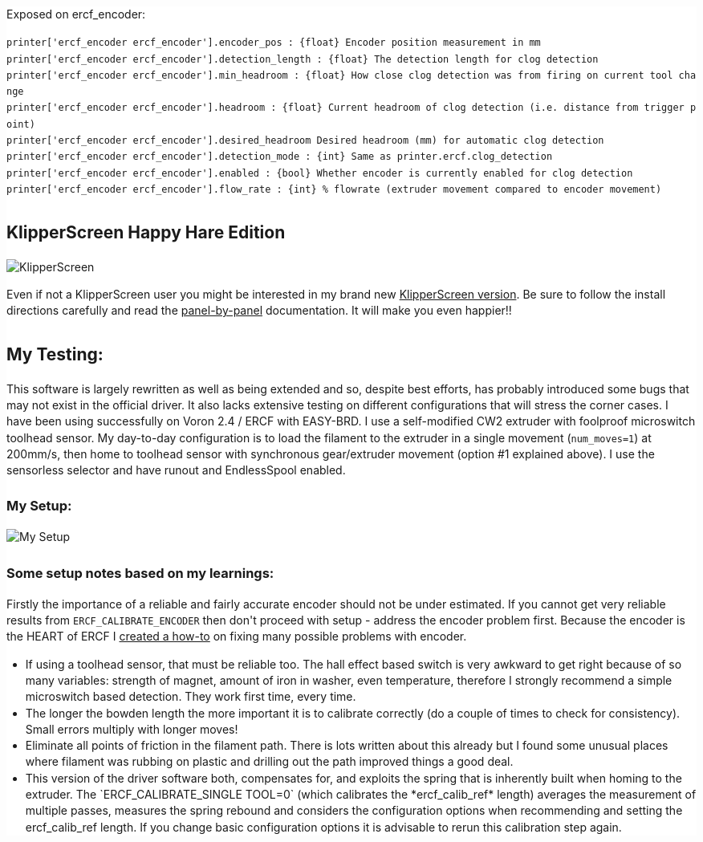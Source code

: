 Exposed on ercf_encoder:

    printer['ercf_encoder ercf_encoder'].encoder_pos : {float} Encoder position measurement in mm
    printer['ercf_encoder ercf_encoder'].detection_length : {float} The detection length for clog detection
    printer['ercf_encoder ercf_encoder'].min_headroom : {float} How close clog detection was from firing on current tool change
    printer['ercf_encoder ercf_encoder'].headroom : {float} Current headroom of clog detection (i.e. distance from trigger point)
    printer['ercf_encoder ercf_encoder'].desired_headroom Desired headroom (mm) for automatic clog detection
    printer['ercf_encoder ercf_encoder'].detection_mode : {int} Same as printer.ercf.clog_detection
    printer['ercf_encoder ercf_encoder'].enabled : {bool} Whether encoder is currently enabled for clog detection
    printer['ercf_encoder ercf_encoder'].flow_rate : {int} % flowrate (extruder movement compared to encoder movement)

## KlipperScreen Happy Hare Edition
<img src="doc/ercf_main_printing.png" width="500" alt="KlipperScreen">

Even if not a KlipperScreen user you might be interested in my brand new [KlipperScreen version](https://github.com/moggieuk/KlipperScreen-Happy-Hare-Edition). Be sure to follow the install directions carefully and read the [panel-by-panel](https://github.com/moggieuk/KlipperScreen-Happy-Hare-Edition/blob/master/docs/ERCF.md) documentation.  It will make you even happier!!


## My Testing:
This software is largely rewritten as well as being extended and so, despite best efforts, has probably introduced some bugs that may not exist in the official driver.  It also lacks extensive testing on different configurations that will stress the corner cases.  I have been using successfully on Voron 2.4 / ERCF with EASY-BRD.  I use a self-modified CW2 extruder with foolproof microswitch toolhead sensor. My day-to-day configuration is to load the filament to the extruder in a single movement (`num_moves=1`) at 200mm/s, then home to toolhead sensor with synchronous gear/extruder movement (option #1 explained above).  I use the sensorless selector and have runout and EndlessSpool enabled.

### My Setup:
<img src="doc/My Voron 2.4 and ERCF.jpg" width="400" alt="My Setup">

### Some setup notes based on my learnings:

Firstly the importance of a reliable and fairly accurate encoder should not be under estimated. If you cannot get very reliable results from `ERCF_CALIBRATE_ENCODER` then don't proceed with setup - address the encoder problem first. Because the encoder is the HEART of ERCF I [created a how-to](doc/ENCODER.md) on fixing many possible problems with encoder.
<ul>
  <li>If using a toolhead sensor, that must be reliable too.  The hall effect based switch is very awkward to get right because of so many variables: strength of magnet, amount of iron in washer, even temperature, therefore I strongly recommend a simple microswitch based detection.  They work first time, every time.
  <li>The longer the bowden length the more important it is to calibrate correctly (do a couple of times to check for consistency).  Small errors multiply with longer moves!
  <li>Eliminate all points of friction in the filament path.  There is lots written about this already but I found some unusual places where filament was rubbing on plastic and drilling out the path improved things a good deal.
  <li>This version of the driver software both, compensates for, and exploits the spring that is inherently built when homing to the extruder.  The `ERCF_CALIBRATE_SINGLE TOOL=0` (which calibrates the *ercf_calib_ref* length) averages the measurement of multiple passes, measures the spring rebound and considers the configuration options when recommending and setting the ercf_calib_ref length.  If you change basic configuration options it is advisable to rerun this calibration step again.